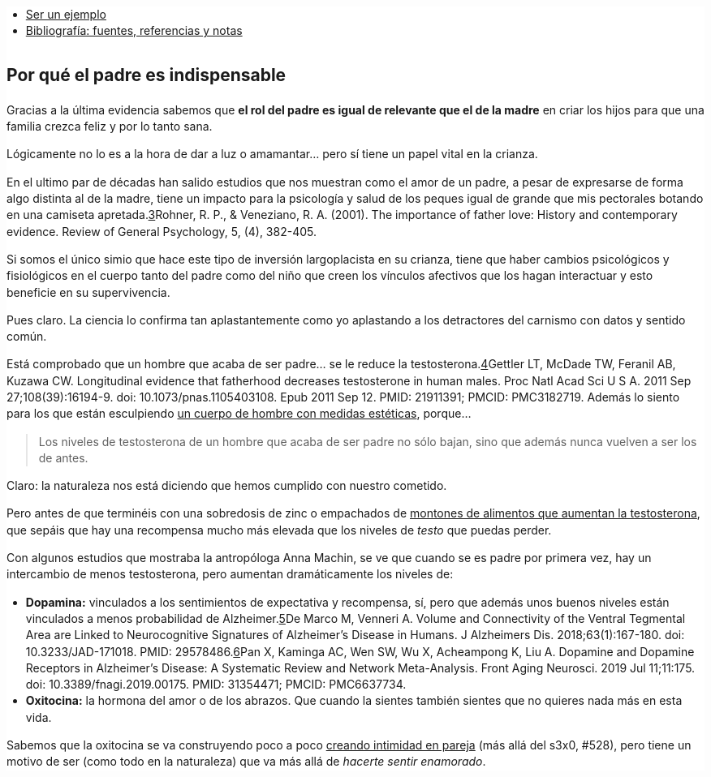   - [Ser un ejemplo](#Ser_un_ejemplo 'Ser un ejemplo')
- [Bibliografía: fuentes, referencias y notas](#Bibliografia_fuentes_referencias_y_notas 'Bibliografía: fuentes, referencias y notas')

## Por qué el padre es indispensable

Gracias a la última evidencia sabemos que **el rol del padre es igual de relevante que el de la madre** en criar los hijos para que una familia crezca feliz y por lo tanto sana.

Lógicamente no lo es a la hora de dar a luz o amamantar… pero sí tiene un papel vital en la crianza.

En el ultimo par de décadas han salido estudios que nos muestran como el amor de un padre, a pesar de expresarse de forma algo distinta al de la madre, tiene un impacto para la psicología y salud de los peques igual de grande que mis pectorales botando en una camiseta apretada.[3](<javascript:void(0)>)Rohner, R. P., & Veneziano, R. A. (2001). The importance of father love: History and contemporary evidence. Review of General Psychology, 5, (4), 382-405.

Si somos el único simio que hace este tipo de inversión largoplacista en su crianza, tiene que haber cambios psicológicos y fisiológicos en el cuerpo tanto del padre como del niño que creen los vínculos afectivos que los hagan interactuar y esto beneficie en su supervivencia.

Pues claro. La ciencia lo confirma tan aplastantemente como yo aplastando a los detractores del carnismo con datos y sentido común.

Está comprobado que un hombre que acaba de ser padre… se le reduce la testosterona.[4](<javascript:void(0)>)Gettler LT, McDade TW, Feranil AB, Kuzawa CW. Longitudinal evidence that fatherhood decreases testosterone in human males. Proc Natl Acad Sci U S A. 2011 Sep 27;108(39):16194-9. doi: 10.1073/pnas.1105403108. Epub 2011 Sep 12. PMID: 21911391; PMCID: PMC3182719. Además lo siento para los que están esculpiendo [un cuerpo de hombre con medidas estéticas](https://pau.ninja/cuerpo-estetico-hombre-medidas/), porque…

> Los niveles de testosterona de un hombre que acaba de ser padre no sólo bajan, sino que además nunca vuelven a ser los de antes.

Claro: la naturaleza nos está diciendo que hemos cumplido con nuestro cometido.

Pero antes de que terminéis con una sobredosis de zinc o empachados de [montones de alimentos que aumentan la testosterona](https://pau.ninja/alimentos-aumentan-testosterona/), que sepáis que hay una recompensa mucho más elevada que los niveles de *testo* que puedas perder.

Con algunos estudios que mostraba la antropóloga Anna Machin, se ve que cuando se es padre por primera vez, hay un intercambio de menos testosterona, pero aumentan dramáticamente los niveles de:

- **Dopamina:** vinculados a los sentimientos de expectativa y recompensa, sí, pero que además unos buenos niveles están vinculados a menos probabilidad de Alzheimer.[5](<javascript:void(0)>)De Marco M, Venneri A. Volume and Connectivity of the Ventral Tegmental Area are Linked to Neurocognitive Signatures of Alzheimer’s Disease in Humans. J Alzheimers Dis. 2018;63(1):167-180. doi: 10.3233/JAD-171018. PMID: 29578486.[6](<javascript:void(0)>)Pan X, Kaminga AC, Wen SW, Wu X, Acheampong K, Liu A. Dopamine and Dopamine Receptors in Alzheimer’s Disease: A Systematic Review and Network Meta-Analysis. Front Aging Neurosci. 2019 Jul 11;11:175. doi: 10.3389/fnagi.2019.00175. PMID: 31354471; PMCID: PMC6637734.
- **Oxitocina:** la hormona del amor o de los abrazos. Que cuando la sientes también sientes que no quieres nada más en esta vida.

Sabemos que la oxitocina se va construyendo poco a poco [creando intimidad en pareja](https://pau.ninja/intimidad-en-pareja-con-karezza/) (más allá del s3x0, #528), pero tiene un motivo de ser (como todo en la naturaleza) que va más allá de _hacerte sentir enamorado_.
